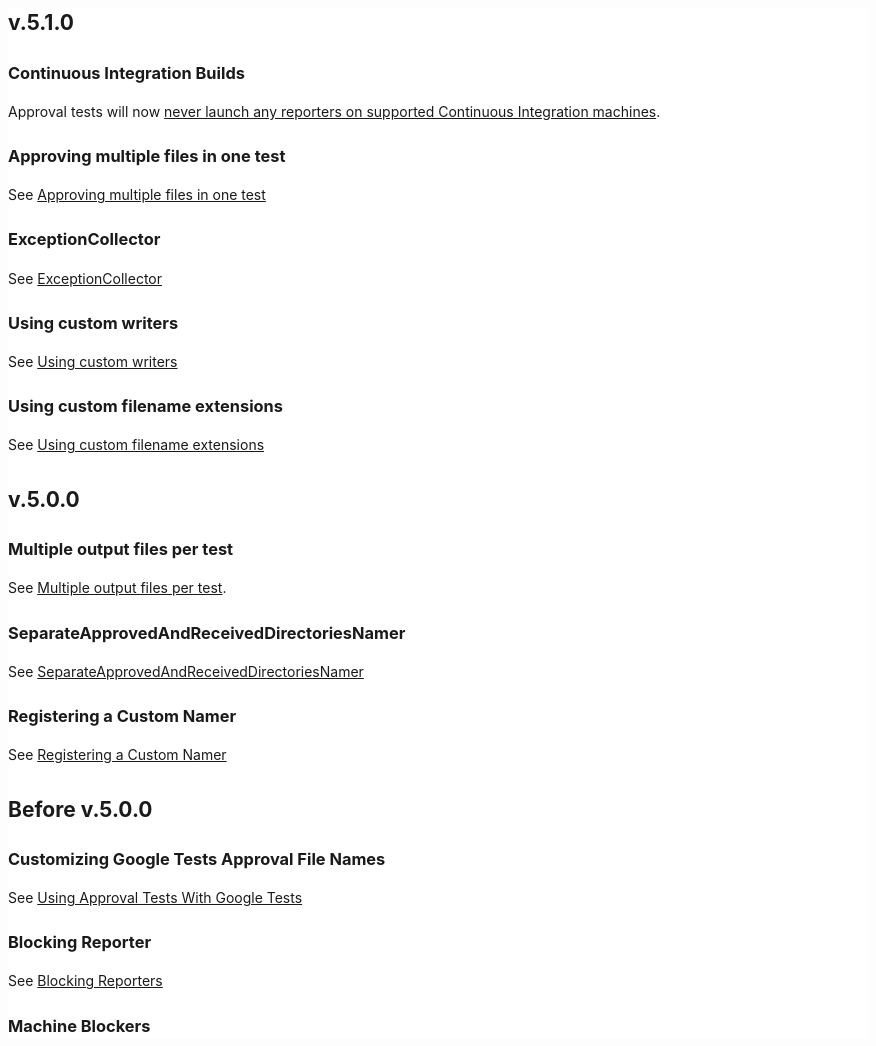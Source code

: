 ## v.5.1.0

### Continuous Integration Builds

Approval tests will now [never launch any reporters on supported Continuous Integration machines](/doc/BuildMachinesAndCI.md#top).

### Approving multiple files in one test

See [Approving multiple files in one test](/doc/MultipleOutputFilesPerTest.md#approving-multiple-files-in-one-test)

### ExceptionCollector

See [ExceptionCollector](/doc/Utilities.md#exceptioncollector)

### Using custom writers

See [Using custom writers](/doc/Writers.md#using-custom-writers)

### Using custom filename extensions

See [Using custom filename extensions](/doc/Writers.md#using-custom-filename-extensions)

## v.5.0.0

### Multiple output files per test

See [Multiple output files per test](/doc/MultipleOutputFilesPerTest.md#top).

### SeparateApprovedAndReceivedDirectoriesNamer

See [SeparateApprovedAndReceivedDirectoriesNamer](/doc/Namers.md#separateapprovedandreceiveddirectoriesnamer)

### Registering a Custom Namer

See [Registering a Custom Namer](/doc/Namers.md#registering-a-custom-namer)

## Before v.5.0.0

### Customizing Google Tests Approval File Names

See [Using Approval Tests With Google Tests](/doc/UsingGoogleTests.md#customizing-google-tests-approval-file-names)

### Blocking Reporter

See [Blocking Reporters](/doc/Reporters.md#blocking-reporters)

### Machine Blockers
